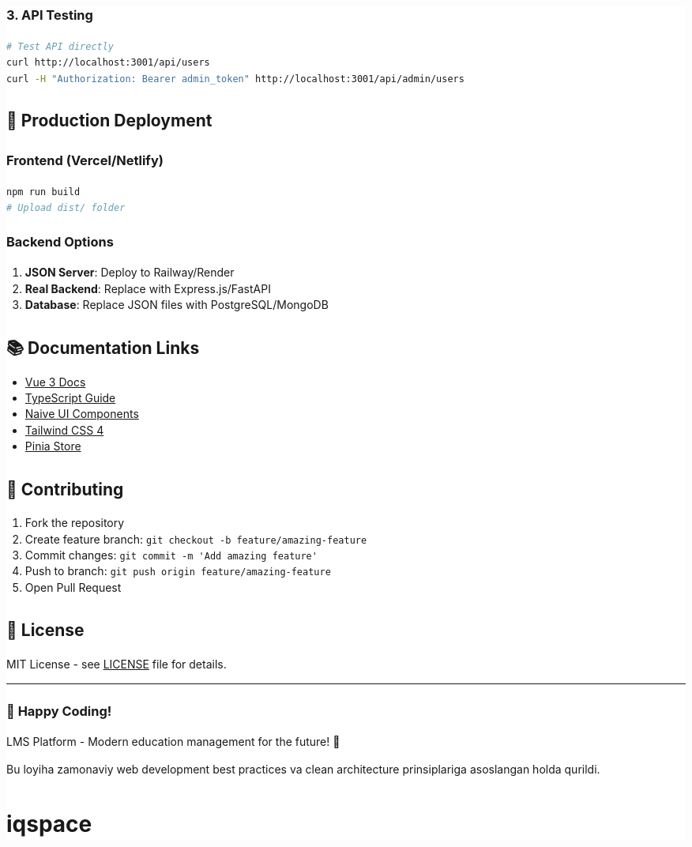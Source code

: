 ### 3. **API Testing**
```bash
# Test API directly
curl http://localhost:3001/api/users
curl -H "Authorization: Bearer admin_token" http://localhost:3001/api/admin/users
```

## 🎯 **Production Deployment**

### Frontend (Vercel/Netlify)
```bash
npm run build
# Upload dist/ folder
```

### Backend Options
1. **JSON Server**: Deploy to Railway/Render
2. **Real Backend**: Replace with Express.js/FastAPI
3. **Database**: Replace JSON files with PostgreSQL/MongoDB

## 📚 **Documentation Links**

- [Vue 3 Docs](https://vuejs.org/)
- [TypeScript Guide](https://www.typescriptlang.org/docs/)
- [Naive UI Components](https://www.naiveui.com/)
- [Tailwind CSS 4](https://tailwindcss.com/docs)
- [Pinia Store](https://pinia.vuejs.org/)

## 🤝 **Contributing**

1. Fork the repository
2. Create feature branch: `git checkout -b feature/amazing-feature`
3. Commit changes: `git commit -m 'Add amazing feature'`
4. Push to branch: `git push origin feature/amazing-feature`
5. Open Pull Request

## 📄 **License**

MIT License - see [LICENSE](LICENSE) file for details.

---

### 🎉 **Happy Coding!**

LMS Platform - Modern education management for the future! 🚀

Bu loyiha zamonaviy web development best practices va clean architecture prinsiplariga asoslangan holda qurildi.
# iqspace
